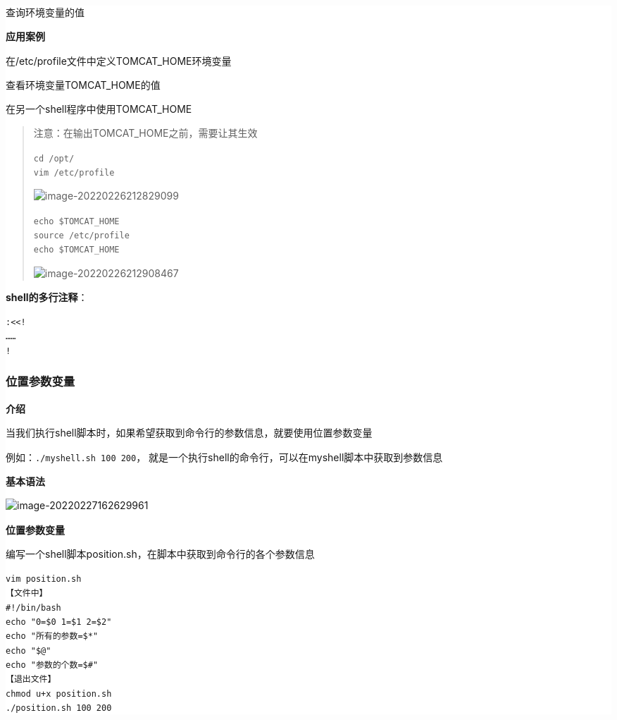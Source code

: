 查询环境变量的值

**应用案例**

在/etc/profile文件中定义TOMCAT_HOME环境变量

查看环境变量TOMCAT_HOME的值

在另一个shell程序中使用TOMCAT_HOME

> 注意：在输出TOMCAT_HOME之前，需要让其生效
>
> ```
> cd /opt/
> vim /etc/profile
> ```
>
> ![image-20220226212829099](https://gitee.com/li-il/pic_bed/raw/master/img/20220315204946.png)
>
> ```
> echo $TOMCAT_HOME
> source /etc/profile
> echo $TOMCAT_HOME
> ```
>
> ![image-20220226212908467](https://gitee.com/li-il/pic_bed/raw/master/img/20220315204950.png)
>
> 

**shell的多行注释**：

```
:<<!
……
!
```



### 位置参数变量

**介绍**

当我们执行shell脚本时，如果希望获取到命令行的参数信息，就要使用位置参数变量

例如：`./myshell.sh 100 200`， 就是一个执行shell的命令行，可以在myshell脚本中获取到参数信息

**基本语法**

![image-20220227162629961](https://gitee.com/li-il/pic_bed/raw/master/img/20220315204954.png)

**位置参数变量**

编写一个shell脚本position.sh，在脚本中获取到命令行的各个参数信息

```
vim position.sh
【文件中】
#!/bin/bash
echo "0=$0 1=$1 2=$2"
echo "所有的参数=$*"
echo "$@"
echo "参数的个数=$#"
【退出文件】
chmod u+x position.sh
./position.sh 100 200
```
